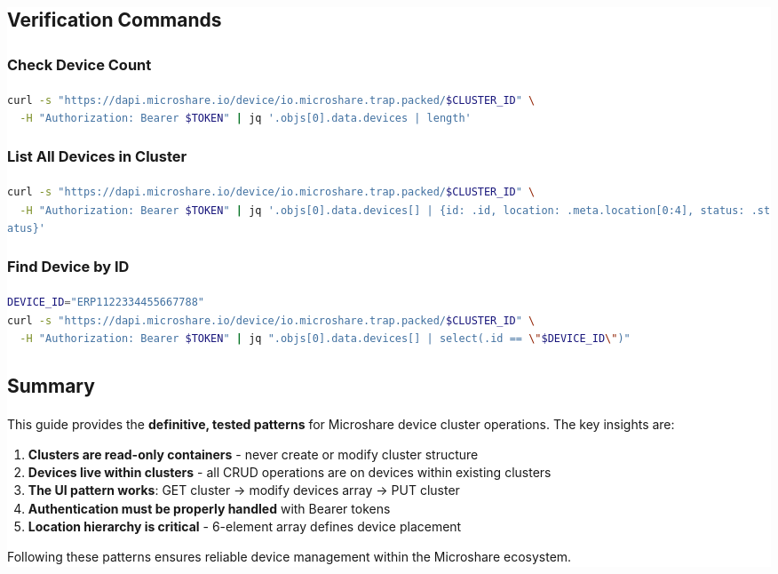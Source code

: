 ## Verification Commands

### Check Device Count

```bash
curl -s "https://dapi.microshare.io/device/io.microshare.trap.packed/$CLUSTER_ID" \
  -H "Authorization: Bearer $TOKEN" | jq '.objs[0].data.devices | length'
```

### List All Devices in Cluster

```bash
curl -s "https://dapi.microshare.io/device/io.microshare.trap.packed/$CLUSTER_ID" \
  -H "Authorization: Bearer $TOKEN" | jq '.objs[0].data.devices[] | {id: .id, location: .meta.location[0:4], status: .status}'
```

### Find Device by ID

```bash
DEVICE_ID="ERP1122334455667788"
curl -s "https://dapi.microshare.io/device/io.microshare.trap.packed/$CLUSTER_ID" \
  -H "Authorization: Bearer $TOKEN" | jq ".objs[0].data.devices[] | select(.id == \"$DEVICE_ID\")"
```

## Summary

This guide provides the **definitive, tested patterns** for Microshare device cluster operations. The key insights are:

1. **Clusters are read-only containers** - never create or modify cluster structure
2. **Devices live within clusters** - all CRUD operations are on devices within existing clusters
3. **The UI pattern works**: GET cluster → modify devices array → PUT cluster
4. **Authentication must be properly handled** with Bearer tokens
5. **Location hierarchy is critical** - 6-element array defines device placement

Following these patterns ensures reliable device management within the Microshare ecosystem.
